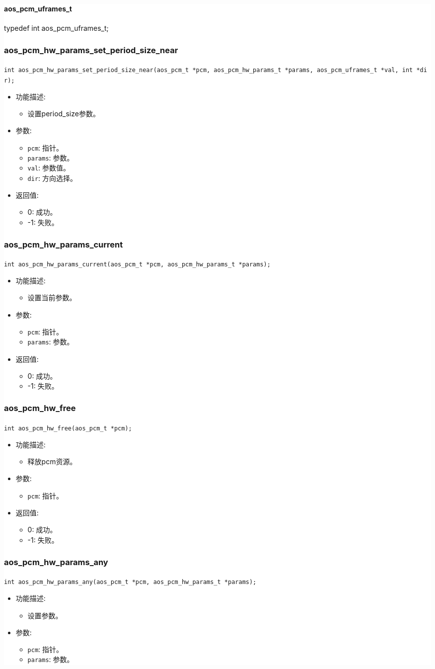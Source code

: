 #### aos_pcm_uframes_t

typedef int aos_pcm_uframes_t;

### aos_pcm_hw_params_set_period_size_near
`int aos_pcm_hw_params_set_period_size_near(aos_pcm_t *pcm, aos_pcm_hw_params_t *params, aos_pcm_uframes_t *val, int *dir);`

- 功能描述:
   - 设置period_size参数。

- 参数:
   - `pcm`: 指针。
   - `params`: 参数。
   - `val`: 参数值。
   - `dir`: 方向选择。

- 返回值:
   - 0: 成功。
   - -1: 失败。

### aos_pcm_hw_params_current
`int aos_pcm_hw_params_current(aos_pcm_t *pcm, aos_pcm_hw_params_t *params);`

- 功能描述:
   - 设置当前参数。

- 参数:
   - `pcm`: 指针。
   - `params`: 参数。

- 返回值:
   - 0: 成功。
   - -1: 失败。

### aos_pcm_hw_free
`int aos_pcm_hw_free(aos_pcm_t *pcm);`

- 功能描述:
   - 释放pcm资源。

- 参数:
   - `pcm`: 指针。

- 返回值:
   - 0: 成功。
   - -1: 失败。

### aos_pcm_hw_params_any
`int aos_pcm_hw_params_any(aos_pcm_t *pcm, aos_pcm_hw_params_t *params);`

- 功能描述:
   - 设置参数。

- 参数:
   - `pcm`: 指针。
   - `params`: 参数。
